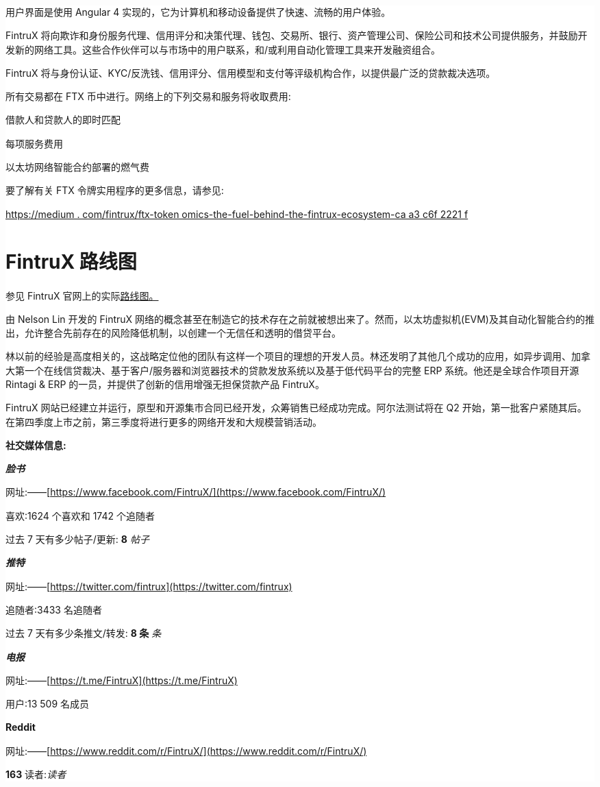 用户界面是使用 Angular 4 实现的，它为计算机和移动设备提供了快速、流畅的用户体验。

FintruX 将向欺诈和身份服务代理、信用评分和决策代理、钱包、交易所、银行、资产管理公司、保险公司和技术公司提供服务，并鼓励开发新的网络工具。这些合作伙伴可以与市场中的用户联系，和/或利用自动化管理工具来开发融资组合。

FintruX 将与身份认证、KYC/反洗钱、信用评分、信用模型和支付等评级机构合作，以提供最广泛的贷款裁决选项。

所有交易都在 FTX 币中进行。网络上的下列交易和服务将收取费用:

借款人和贷款人的即时匹配

每项服务费用

以太坊网络智能合约部署的燃气费

要了解有关 FTX 令牌实用程序的更多信息，请参见:

[https://medium . com/fintrux/ftx-token omics-the-fuel-behind-the-fintrux-ecosystem-ca a3 c6f 2221 f](/fintrux/ftx-tokenomics-the-fuel-behind-the-fintrux-ecosystem-caa3c6f2221f)

# **FintruX 路线图**

参见 FintruX 官网上的实际[路线图。](https://www.fintrux.com/tokensale.aspx#roadmap)

由 Nelson Lin 开发的 FintruX 网络的概念甚至在制造它的技术存在之前就被想出来了。然而，以太坊虚拟机(EVM)及其自动化智能合约的推出，允许整合先前存在的风险降低机制，以创建一个无信任和透明的借贷平台。

林以前的经验是高度相关的，这战略定位他的团队有这样一个项目的理想的开发人员。林还发明了其他几个成功的应用，如异步调用、加拿大第一个在线信贷裁决、基于客户/服务器和浏览器技术的贷款发放系统以及基于低代码平台的完整 ERP 系统。他还是全球合作项目开源 Rintagi & ERP 的一员，并提供了创新的信用增强无担保贷款产品 FintruX。

FintruX 网站已经建立并运行，原型和开源集市合同已经开发，众筹销售已经成功完成。阿尔法测试将在 Q2 开始，第一批客户紧随其后。在第四季度上市之前，第三季度将进行更多的网络开发和大规模营销活动。

**社交媒体信息:**

***脸书***

网址:——[https://www.facebook.com/FintruX/](https://www.facebook.com/FintruX/)

喜欢:1624 个喜欢和 1742 个追随者

过去 7 天有多少帖子/更新: **8** *帖子*

***推特***

网址:——[https://twitter.com/fintrux](https://twitter.com/fintrux)

追随者:3433 名追随者

过去 7 天有多少条推文/转发: **8 条** *条*

***电报***

网址:——[https://t.me/FintruX](https://t.me/FintruX)

用户:13 509 名成员

**Reddit**

网址:——[https://www.reddit.com/r/FintruX/](https://www.reddit.com/r/FintruX/)

**163** 读者:*读者*
